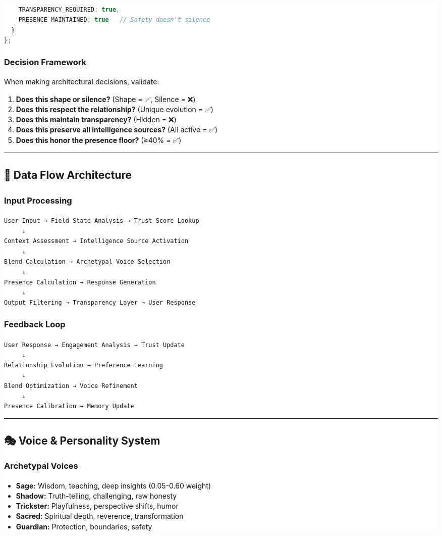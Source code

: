 ```typescript
    TRANSPARENCY_REQUIRED: true,
    PRESENCE_MAINTAINED: true   // Safety doesn't silence
  }
};
```

### Decision Framework
When making architectural decisions, validate:

1. **Does this shape or silence?** (Shape = ✅, Silence = ❌)
2. **Does this respect the relationship?** (Unique evolution = ✅)
3. **Does this maintain transparency?** (Hidden = ❌)
4. **Does this preserve all intelligence sources?** (All active = ✅)
5. **Does this honor the presence floor?** (≥40% = ✅)

---

## 🔄 Data Flow Architecture

### Input Processing
```
User Input → Field State Analysis → Trust Score Lookup
     ↓
Context Assessment → Intelligence Source Activation
     ↓
Blend Calculation → Archetypal Voice Selection
     ↓
Presence Calculation → Response Generation
     ↓
Output Filtering → Transparency Layer → User Response
```

### Feedback Loop
```
User Response → Engagement Analysis → Trust Update
     ↓
Relationship Evolution → Preference Learning
     ↓
Blend Optimization → Voice Refinement
     ↓
Presence Calibration → Memory Update
```

---

## 🎭 Voice & Personality System

### Archetypal Voices
- **Sage:** Wisdom, teaching, deep insights (0.05-0.60 weight)
- **Shadow:** Truth-telling, challenging, raw honesty
- **Trickster:** Playfulness, perspective shifts, humor
- **Sacred:** Spiritual depth, reverence, transformation
- **Guardian:** Protection, boundaries, safety
